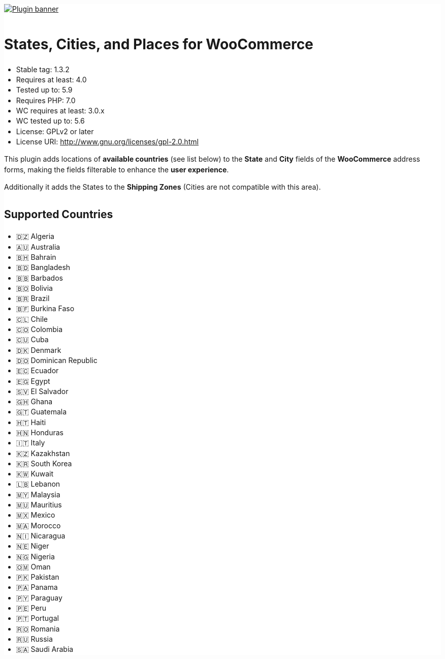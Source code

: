 <a href="#!"><img src="https://github.com/chitezh/woocommerce_states_places/raw/master/assets/banner-1544x500.png" alt="Plugin banner" title="States, Cities, and Places for WooCommerce"/></a>

# States, Cities, and Places for WooCommerce

- Stable tag: 1.3.2
- Requires at least: 4.0
- Tested up to: 5.9
- Requires PHP: 7.0
- WC requires at least: 3.0.x
- WC tested up to: 5.6
- License: GPLv2 or later
- License URI: http://www.gnu.org/licenses/gpl-2.0.html

This plugin adds locations of **available countries** (see list below) to the **State** and **City** fields of the **WooCommerce** address forms, making the fields filterable to enhance the **user experience**.

Additionally it adds the States to the **Shipping Zones** (Cities are not compatible with this area).

## Supported Countries

- 🇩🇿 Algeria
- 🇦🇺 Australia
- 🇧🇭 Bahrain
- 🇧🇩 Bangladesh
- 🇧🇧 Barbados
- 🇧🇴 Bolivia
- 🇧🇷 Brazil
- 🇧🇫 Burkina Faso
- 🇨🇱 Chile
- 🇨🇴 Colombia
- 🇨🇺 Cuba
- 🇩🇰 Denmark
- 🇩🇴 Dominican Republic
- 🇪🇨 Ecuador
- 🇪🇬 Egypt
- 🇸🇻 El Salvador
- 🇬🇭 Ghana
- 🇬🇹 Guatemala
- 🇭🇹 Haiti
- 🇭🇳 Honduras
- 🇮🇹 Italy
- 🇰🇿 Kazakhstan
- 🇰🇷 South Korea
- 🇰🇼 Kuwait
- 🇱🇧 Lebanon
- 🇲🇾 Malaysia
- 🇲🇺 Mauritius
- 🇲🇽 Mexico
- 🇲🇦 Morocco
- 🇳🇮 Nicaragua
- 🇳🇪 Niger
- 🇳🇬 Nigeria
- 🇴🇲 Oman
- 🇵🇰 Pakistan
- 🇵🇦 Panama
- 🇵🇾 Paraguay
- 🇵🇪 Peru
- 🇵🇹 Portugal
- 🇷🇴 Romania
- 🇷🇺 Russia
- 🇸🇦 Saudi Arabia